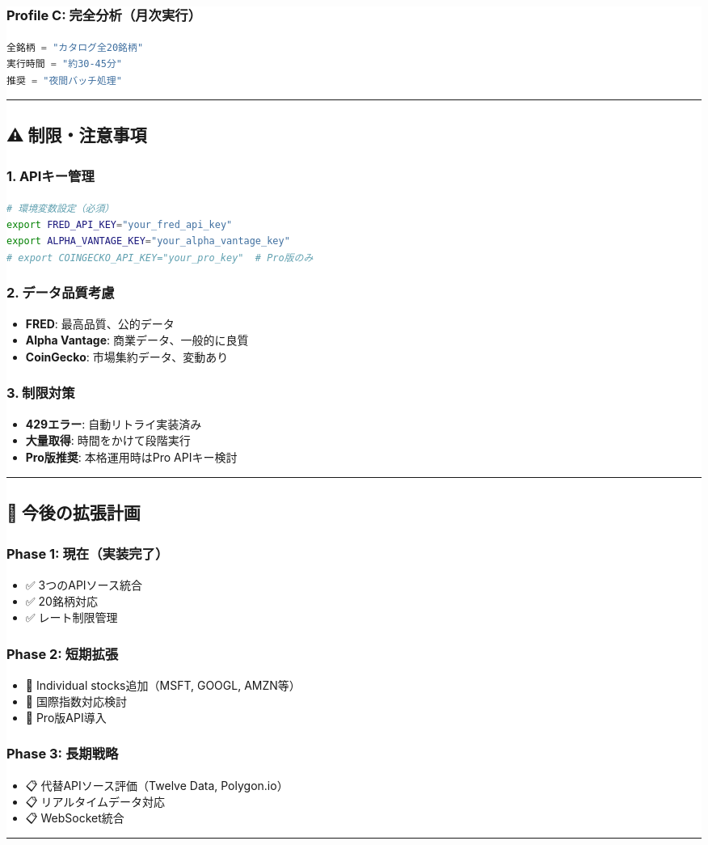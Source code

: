 ### Profile C: 完全分析（月次実行）
```python
全銘柄 = "カタログ全20銘柄"
実行時間 = "約30-45分"
推奨 = "夜間バッチ処理"
```

---

## ⚠️ 制限・注意事項

### 1. **APIキー管理**
```bash
# 環境変数設定（必須）
export FRED_API_KEY="your_fred_api_key"
export ALPHA_VANTAGE_KEY="your_alpha_vantage_key"
# export COINGECKO_API_KEY="your_pro_key"  # Pro版のみ
```

### 2. **データ品質考慮**
- **FRED**: 最高品質、公的データ
- **Alpha Vantage**: 商業データ、一般的に良質
- **CoinGecko**: 市場集約データ、変動あり

### 3. **制限対策**
- **429エラー**: 自動リトライ実装済み
- **大量取得**: 時間をかけて段階実行
- **Pro版推奨**: 本格運用時はPro APIキー検討

---

## 🎯 今後の拡張計画

### Phase 1: 現在（実装完了）
- ✅ 3つのAPIソース統合
- ✅ 20銘柄対応
- ✅ レート制限管理

### Phase 2: 短期拡張
- 🔄 Individual stocks追加（MSFT, GOOGL, AMZN等）
- 🔄 国際指数対応検討
- 🔄 Pro版API導入

### Phase 3: 長期戦略
- 📋 代替APIソース評価（Twelve Data, Polygon.io）
- 📋 リアルタイムデータ対応
- 📋 WebSocket統合

---
